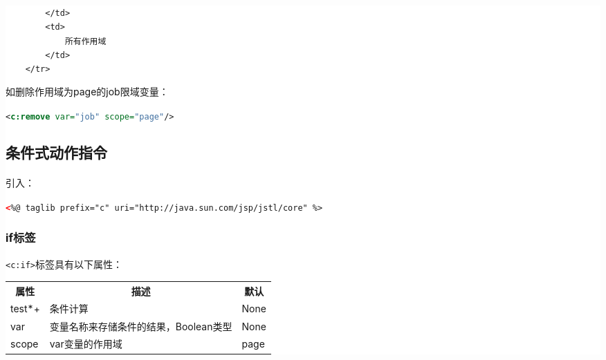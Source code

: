             </td>
            <td>
                所有作用域
            </td>
        </tr>
</table>

如删除作用域为page的job限域变量：
```xml
<c:remove var="job" scope="page"/>
```
## 条件式动作指令
引入：
```xml
<%@ taglib prefix="c" uri="http://java.sun.com/jsp/jstl/core" %>
```
### if标签  
`<c:if>`标签具有以下属性：
<table>
        <tr>
            <th>
                属性
            </th>
            <th>
                描述
            </th>
            <th>
                默认
            </th>
        </tr>
        <tr>
            <td>
                test*+
            </td>
            <td>
                条件计算
            </td>
            <td>
                None
            </td>
        </tr>
        <tr>
            <td>
                var
            </td>
            <td>
                变量名称来存储条件的结果，Boolean类型
            </td>
            <td>
                None
            </td>
        </tr>
        <tr>
            <td>
                scope
            </td>
            <td>
                var变量的作用域
            </td>
            <td>
                page
            </td>
        </tr>